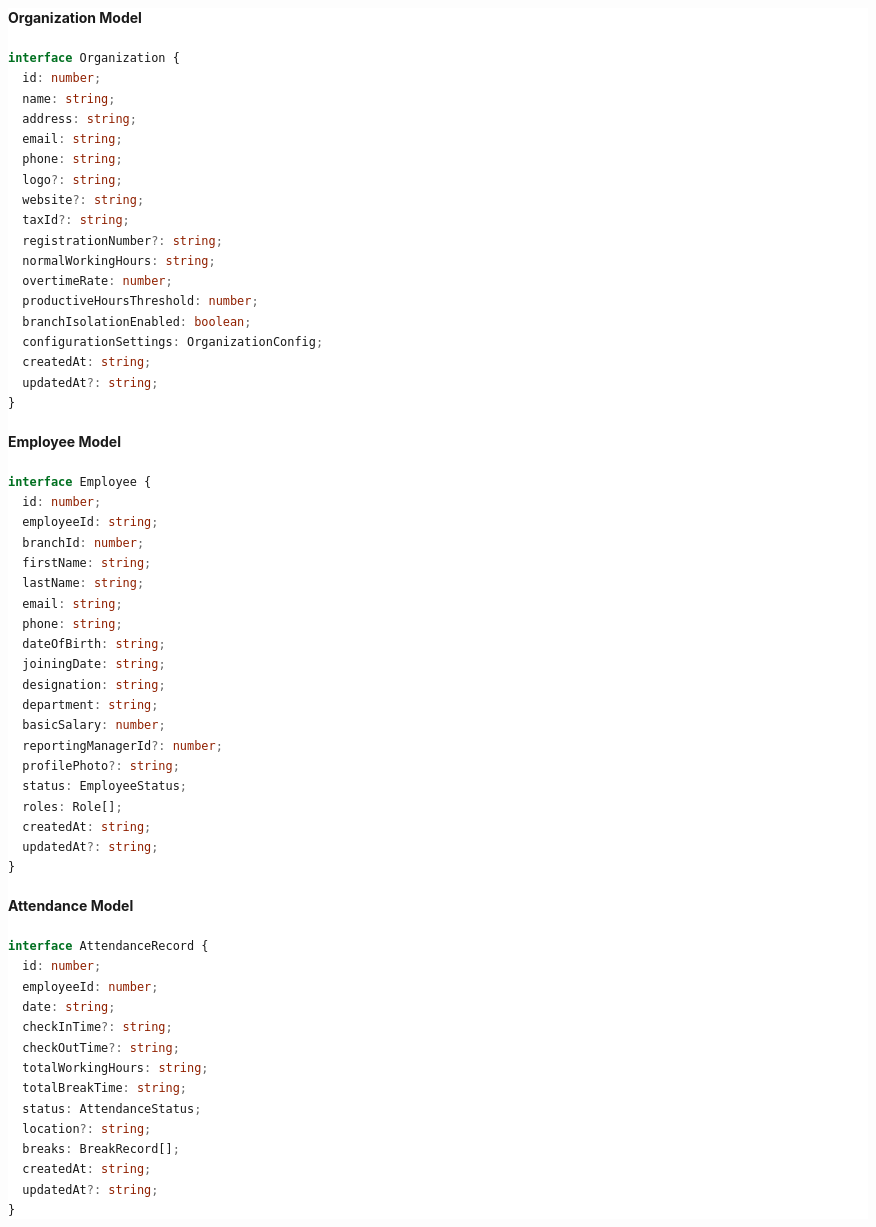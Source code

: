 #### Organization Model
```typescript
interface Organization {
  id: number;
  name: string;
  address: string;
  email: string;
  phone: string;
  logo?: string;
  website?: string;
  taxId?: string;
  registrationNumber?: string;
  normalWorkingHours: string;
  overtimeRate: number;
  productiveHoursThreshold: number;
  branchIsolationEnabled: boolean;
  configurationSettings: OrganizationConfig;
  createdAt: string;
  updatedAt?: string;
}
```

#### Employee Model
```typescript
interface Employee {
  id: number;
  employeeId: string;
  branchId: number;
  firstName: string;
  lastName: string;
  email: string;
  phone: string;
  dateOfBirth: string;
  joiningDate: string;
  designation: string;
  department: string;
  basicSalary: number;
  reportingManagerId?: number;
  profilePhoto?: string;
  status: EmployeeStatus;
  roles: Role[];
  createdAt: string;
  updatedAt?: string;
}
```

#### Attendance Model
```typescript
interface AttendanceRecord {
  id: number;
  employeeId: number;
  date: string;
  checkInTime?: string;
  checkOutTime?: string;
  totalWorkingHours: string;
  totalBreakTime: string;
  status: AttendanceStatus;
  location?: string;
  breaks: BreakRecord[];
  createdAt: string;
  updatedAt?: string;
}
```
